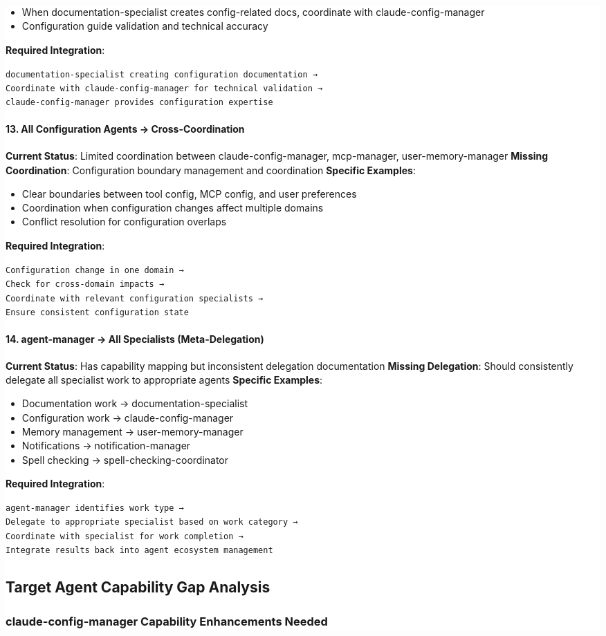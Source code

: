 - When documentation-specialist creates config-related docs, coordinate with claude-config-manager
- Configuration guide validation and technical accuracy

**Required Integration**:

```workflow
documentation-specialist creating configuration documentation → 
Coordinate with claude-config-manager for technical validation → 
claude-config-manager provides configuration expertise
```

#### 13. All Configuration Agents → Cross-Coordination

**Current Status**: Limited coordination between claude-config-manager, mcp-manager, user-memory-manager
**Missing Coordination**: Configuration boundary management and coordination
**Specific Examples**:

- Clear boundaries between tool config, MCP config, and user preferences
- Coordination when configuration changes affect multiple domains
- Conflict resolution for configuration overlaps

**Required Integration**:

```workflow
Configuration change in one domain → 
Check for cross-domain impacts → 
Coordinate with relevant configuration specialists → 
Ensure consistent configuration state
```

#### 14. agent-manager → All Specialists (Meta-Delegation)

**Current Status**: Has capability mapping but inconsistent delegation documentation
**Missing Delegation**: Should consistently delegate all specialist work to appropriate agents
**Specific Examples**:

- Documentation work → documentation-specialist
- Configuration work → claude-config-manager
- Memory management → user-memory-manager  
- Notifications → notification-manager
- Spell checking → spell-checking-coordinator

**Required Integration**:

```workflow
agent-manager identifies work type → 
Delegate to appropriate specialist based on work category → 
Coordinate with specialist for work completion → 
Integrate results back into agent ecosystem management
```

## Target Agent Capability Gap Analysis

### claude-config-manager Capability Enhancements Needed
